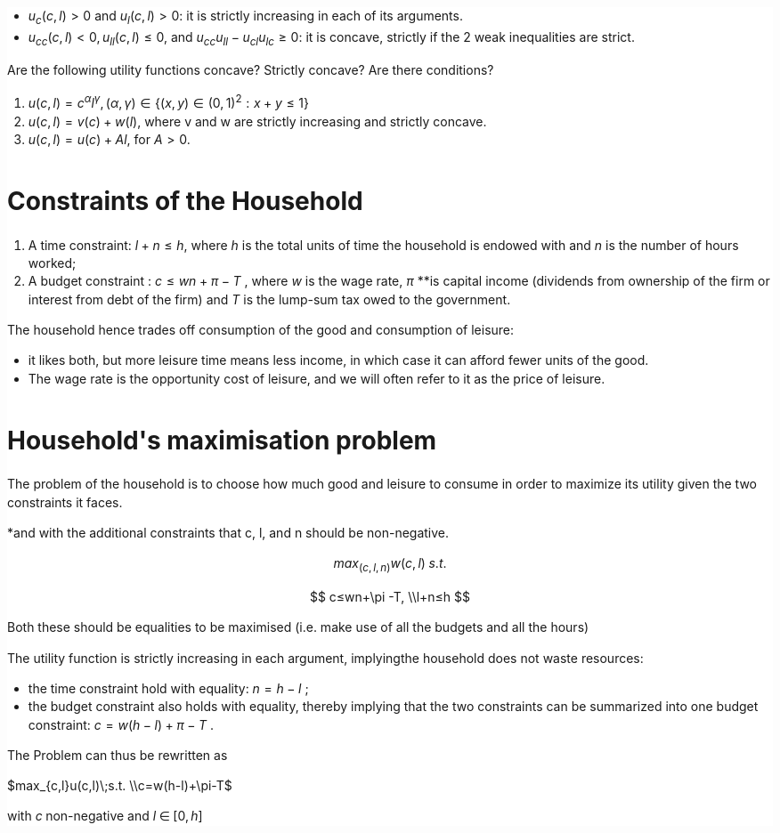 - $u_c(c,l) > 0$ and $u_l(c,l) > 0$: it is strictly increasing in each of its arguments.
- $u_{cc}(c,l) < 0, u_{ll}(c,l) ≤ 0$, and $u_{cc}u_{ll} - u_{cl}u_{lc} ≥ 0$: it is concave, strictly if the 2 weak inequalities are strict.

Are the following utility functions concave? Strictly concave? Are there conditions?

1. $u(c,l) = c^{\alpha} l^{\gamma}, (\alpha,\gamma) \in \{(x,y) \in (0,1)^2:x+y≤1\}$
2. $u(c,l) = v(c)+w(l)$, where v and w are strictly increasing and strictly concave.
3. $u(c,l) = u(c)+Al$, for $A > 0.$

# Constraints of the Household

1. A time constraint: $l + n ≤ h$, where  $h$ is the total units of time the household is endowed with and $n$ is the number of hours worked;
2. A budget constraint : $c ≤wn + \pi - T$ , where $w$ is the wage rate, $\pi$ **is capital income (dividends from ownership of the firm or interest from debt of the firm) and $T$ is the lump-sum tax owed to the government.

The household hence trades off consumption of the good and consumption of leisure:

- it likes both, but more leisure time means less income, in which case it can afford fewer units of the good.
- The wage rate is the opportunity cost of leisure, and we will often refer to it as the price of leisure.

# Household's maximisation problem

The problem of the household is to choose how much good and leisure to consume in order to maximize its utility given the two constraints it faces.

*and with the additional constraints that c, l, and n should be non-negative.

$$
max_{(c,l,n)}w(c,l)\; s.t.
$$

$$
c≤wn+\pi -T, \\l+n≤h
$$

Both these should be equalities to be maximised (i.e. make use of all the budgets and all the hours)

The utility function is strictly increasing in each argument, implyingthe household does not waste resources:

- the time constraint hold with equality: $n = h - l$ ;
- the budget constraint also holds with equality, thereby implying that the two constraints can be summarized into one budget constraint: $c = w (h - l ) + \pi - T$ .

The Problem can thus be rewritten as

$max_{c,l}u(c,l)\;s.t. \\c=w(h-l)+\pi-T$

with $c \;$non-negative and  $l \; \in \; [0, h]$ 
